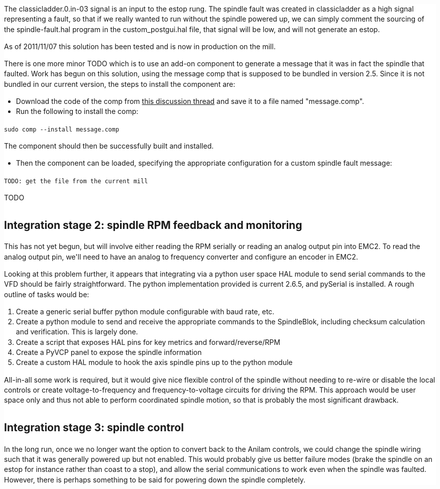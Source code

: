 The classicladder.0.in-03 signal is an input to the estop rung.  The spindle fault was created in classicladder as a high signal representing a fault, so that if we really wanted to run without the spindle powered up, we can simply comment the sourcing of the spindle-fault.hal program in the custom\_postgui.hal file, that signal will be low, and will not generate an estop.

As of 2011/11/07 this solution has been tested and is now in production on the mill.


There is one more minor TODO which is to use an add-on component to generate a message that it was in fact the spindle that faulted.  Work has begun on this solution, using the message comp that is supposed to be bundled in version 2.5.  Since it is not bundled in our current version, the steps to install the component are:

  * Download the code of the comp from [this discussion thread](http://thread.gmane.org/gmane.linux.distributions.emc.user/29167) and save it to a file named "message.comp".
  * Run the following to install the comp:

```
sudo comp --install message.comp
```

The component should then be successfully built and installed.
  * Then the component can be loaded, specifying the appropriate configuration for a custom spindle fault message:

```
TODO: get the file from the current mill
```

TODO
## Integration stage 2: spindle RPM feedback and monitoring ##
This has not yet begun, but will involve either reading the RPM serially or reading an analog output pin into EMC2.  To read the analog output pin, we'll need to have an analog to frequency converter and configure an encoder in EMC2.

Looking at this problem further, it appears that integrating via a python user space HAL module to send serial commands to the VFD should be fairly straightforward.  The python implementation provided is current 2.6.5, and pySerial is installed.  A rough outline of tasks would be:

  1. Create a generic serial buffer python module configurable with baud rate, etc.
  1. Create a python module to send and receive the appropriate commands to the SpindleBlok, including checksum calculation and verification.  This is largely done.
  1. Create a script that exposes HAL pins for key metrics and forward/reverse/RPM
  1. Create a PyVCP panel to expose the spindle information
  1. Create a custom HAL module to hook the axis spindle pins up to the python module

All-in-all some work is required, but it would give nice flexible control of the spindle without needing to re-wire or disable the local controls or create voltage-to-frequency and frequency-to-voltage circuits for driving the RPM.  This approach would be user space only and thus not able to perform coordinated spindle motion, so that is probably the most significant drawback.

## Integration stage 3: spindle control ##
In the long run, once we no longer want the option to convert back to the Anilam controls, we could change the spindle wiring such that it was generally powered up but not enabled.  This would probably give us better failure modes (brake the spindle on an estop for instance rather than coast to a stop), and allow the serial communications to work even when the spindle was faulted.  However, there is perhaps something to be said for powering down the spindle completely.
